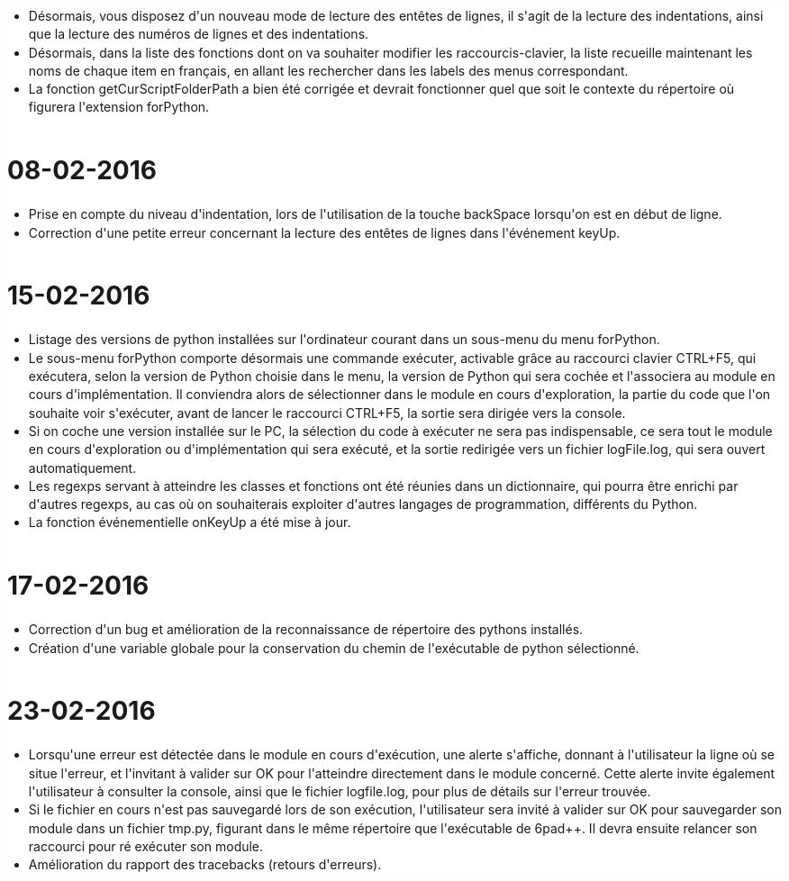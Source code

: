 *  Désormais, vous disposez d'un nouveau mode de lecture des entêtes de lignes, il s'agit de la lecture des indentations, ainsi que la lecture des numéros de lignes et des indentations.
*  Désormais, dans la liste des fonctions dont on va souhaiter modifier les raccourcis-clavier, la liste recueille maintenant les noms de chaque item en français, en allant les rechercher dans les labels des menus correspondant.
*  La fonction getCurScriptFolderPath a bien été corrigée et devrait fonctionner quel que soit le contexte du répertoire où figurera l'extension forPython.

# 08-02-2016 #

*  Prise en compte du niveau d'indentation, lors de l'utilisation de la touche backSpace lorsqu'on est en début de ligne.
*  Correction d'une petite erreur concernant la lecture des entêtes de lignes dans l'événement keyUp.

# 15-02-2016 #

*  Listage des versions de python installées sur l'ordinateur courant dans un sous-menu du menu forPython.
*  Le sous-menu forPython comporte désormais une commande exécuter, activable grâce au raccourci clavier CTRL+F5, qui exécutera, selon la version de Python choisie dans le menu, la version de Python qui sera cochée et l'associera au module en cours d'implémentation.
    Il conviendra alors de sélectionner dans le module en cours d'exploration, la partie du code que l'on souhaite voir s'exécuter, avant de lancer le raccourci CTRL+F5, la sortie sera dirigée vers la console.
*  Si on coche une version installée sur le PC, la sélection du code à exécuter ne sera pas indispensable, ce sera tout le module en cours d'exploration ou d'implémentation qui sera exécuté, et la sortie redirigée vers un fichier logFile.log, qui sera ouvert automatiquement.
*  Les regexps servant à atteindre les classes et fonctions ont été réunies dans un dictionnaire, qui pourra être enrichi par d'autres regexps, au cas où on souhaiterais exploiter d'autres langages de programmation, différents du Python.
*  La fonction événementielle onKeyUp a été mise à jour.

# 17-02-2016 #

*  Correction d'un bug et amélioration de la reconnaissance de répertoire des pythons installés.
*  Création d'une variable globale pour la conservation du chemin de l'exécutable de python sélectionné.

# 23-02-2016 #

*  Lorsqu'une erreur est détectée dans le module en cours d'exécution, une alerte s'affiche, donnant à l'utilisateur la ligne où se situe l'erreur, et l'invitant à valider sur OK pour l'atteindre directement dans le module concerné.
  Cette alerte invite également l'utilisateur à consulter la console, ainsi que le fichier logfile.log, pour plus de détails sur l'erreur trouvée.
*  Si le fichier en cours n'est pas sauvegardé lors de son exécution, l'utilisateur sera invité à valider sur OK pour sauvegarder son module dans un fichier tmp.py, figurant dans le même répertoire que l'exécutable de 6pad++.
  Il devra ensuite relancer son raccourci pour ré exécuter son module.
*  Amélioration du rapport des tracebacks (retours d'erreurs).
